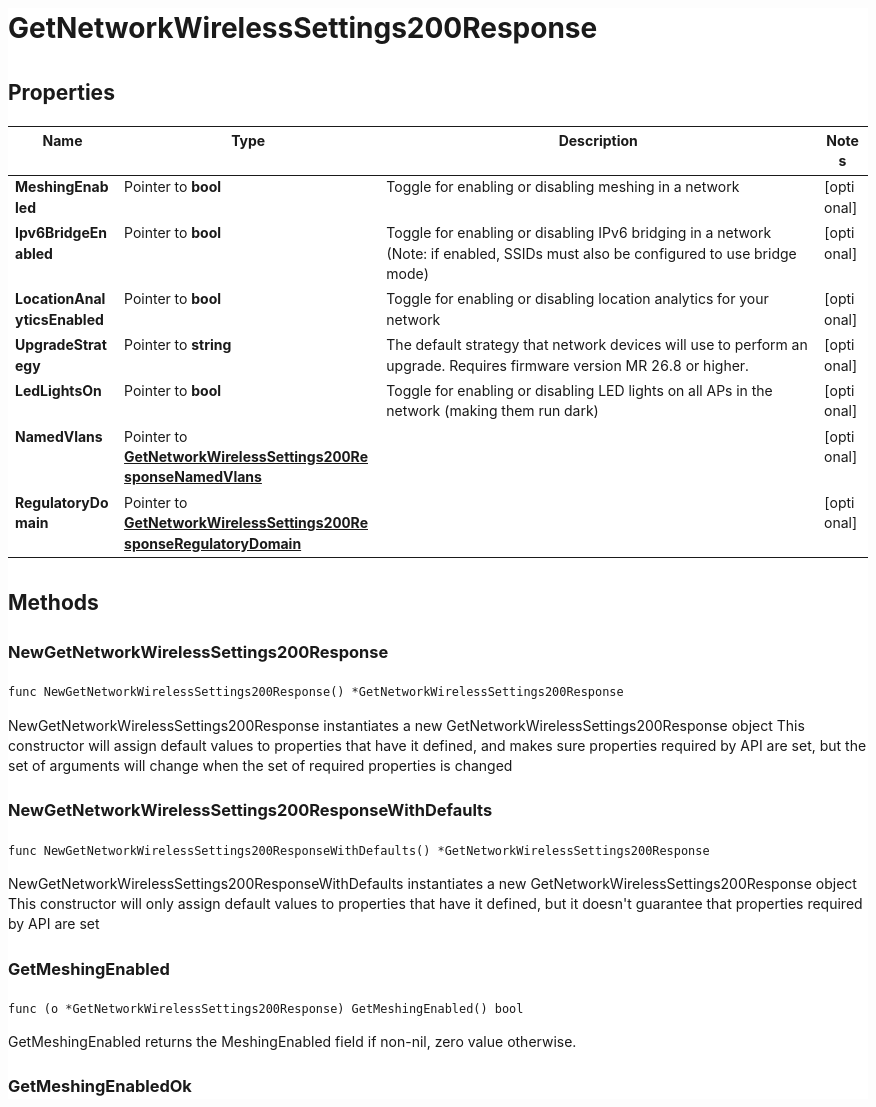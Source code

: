 # GetNetworkWirelessSettings200Response

## Properties

Name | Type | Description | Notes
------------ | ------------- | ------------- | -------------
**MeshingEnabled** | Pointer to **bool** | Toggle for enabling or disabling meshing in a network | [optional] 
**Ipv6BridgeEnabled** | Pointer to **bool** | Toggle for enabling or disabling IPv6 bridging in a network (Note: if enabled, SSIDs must also be configured to use bridge mode) | [optional] 
**LocationAnalyticsEnabled** | Pointer to **bool** | Toggle for enabling or disabling location analytics for your network | [optional] 
**UpgradeStrategy** | Pointer to **string** | The default strategy that network devices will use to perform an upgrade. Requires firmware version MR 26.8 or higher. | [optional] 
**LedLightsOn** | Pointer to **bool** | Toggle for enabling or disabling LED lights on all APs in the network (making them run dark) | [optional] 
**NamedVlans** | Pointer to [**GetNetworkWirelessSettings200ResponseNamedVlans**](GetNetworkWirelessSettings200ResponseNamedVlans.md) |  | [optional] 
**RegulatoryDomain** | Pointer to [**GetNetworkWirelessSettings200ResponseRegulatoryDomain**](GetNetworkWirelessSettings200ResponseRegulatoryDomain.md) |  | [optional] 

## Methods

### NewGetNetworkWirelessSettings200Response

`func NewGetNetworkWirelessSettings200Response() *GetNetworkWirelessSettings200Response`

NewGetNetworkWirelessSettings200Response instantiates a new GetNetworkWirelessSettings200Response object
This constructor will assign default values to properties that have it defined,
and makes sure properties required by API are set, but the set of arguments
will change when the set of required properties is changed

### NewGetNetworkWirelessSettings200ResponseWithDefaults

`func NewGetNetworkWirelessSettings200ResponseWithDefaults() *GetNetworkWirelessSettings200Response`

NewGetNetworkWirelessSettings200ResponseWithDefaults instantiates a new GetNetworkWirelessSettings200Response object
This constructor will only assign default values to properties that have it defined,
but it doesn't guarantee that properties required by API are set

### GetMeshingEnabled

`func (o *GetNetworkWirelessSettings200Response) GetMeshingEnabled() bool`

GetMeshingEnabled returns the MeshingEnabled field if non-nil, zero value otherwise.

### GetMeshingEnabledOk

